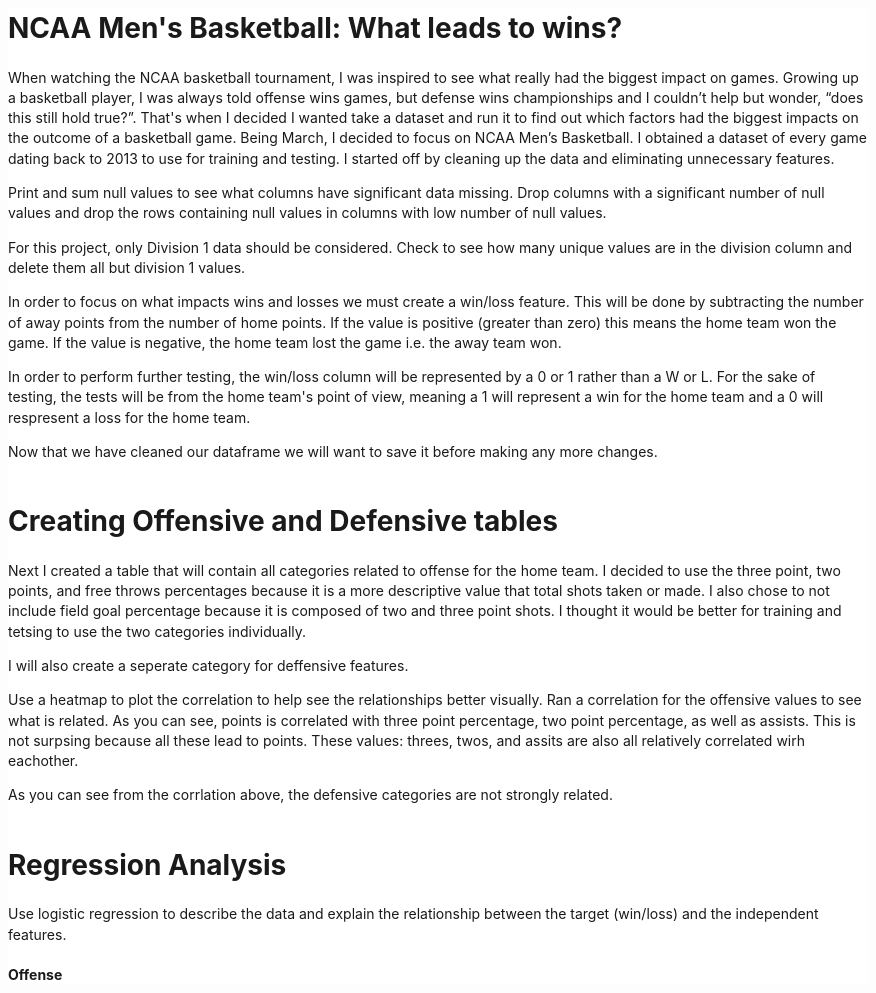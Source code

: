 
# NCAA Men's Basketball: What leads to wins?

When watching the NCAA basketball tournament, I was inspired to see what really had the biggest impact on games. Growing up a basketball player, I was always told offense wins games, but defense wins championships and I couldn’t help but wonder, “does this still hold true?”. That's when I decided I wanted take a dataset and run it to find out which factors had the biggest impacts on the outcome of a basketball game. Being March, I decided to focus on NCAA Men’s Basketball. I obtained a dataset of every game dating back to 2013 to use for training and testing. I started off by cleaning up the data and eliminating unnecessary features. 

Print and sum null values to see what columns have significant data missing. Drop columns with a significant number of null values and drop the rows containing null values in columns with low number of null values.

For this project, only Division 1 data should be considered. Check to see how many unique values are in the division column and delete them all but division 1 values.

In order to focus on what impacts wins and losses we must create a win/loss feature. This will be done by subtracting the number of away points from the number of home points. If the value is positive (greater than zero) this means the home team won the game. If the value is negative, the home team lost the game i.e. the away team won.  

In order to perform further testing, the win/loss column will be represented by a 0 or 1 rather than a W or L. For the sake of testing, the tests will be from the home team's point of view, meaning a 1 will represent a win for the home team and a 0 will respresent a loss for the home team.

Now that we have cleaned our dataframe we will want to save it before making any more changes.

# Creating Offensive and Defensive tables

Next I created a table that will contain all categories related to offense for the home team. I decided to use the three point, two points, and free throws percentages because it is a more descriptive value that total shots taken or made. I also chose to not include field goal percentage because it is composed of two and three point shots. I thought it would be better for training and tetsing to use the two categories individually. 

I will also create a seperate category for deffensive features.

Use a heatmap to plot the correlation to help see the relationships better visually. Ran a correlation for the offensive values to see what is related. As you can see, points is correlated with three point percentage, two point percentage, as well as assists. This is not surpsing because all these lead to points. These values: threes, twos, and assits are also all relatively correlated wirh eachother.

As you can see from the corrlation above, the defensive categories are not strongly related.

# Regression Analysis
Use logistic regression to describe the data and explain the relationship between the target (win/loss) and the independent features.

#### Offense 
